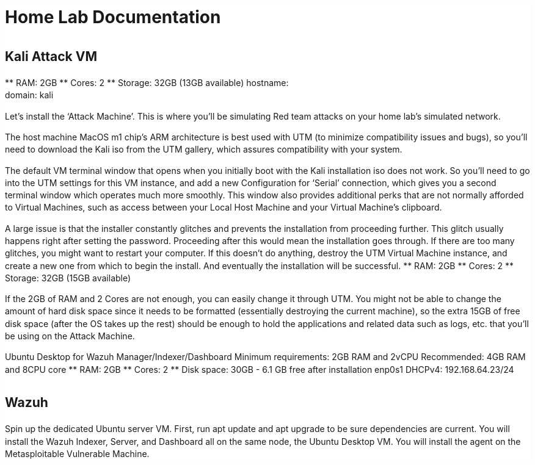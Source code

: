# Home Lab Documentation



## Kali Attack VM
** RAM:  2GB
** Cores: 2
** Storage:  32GB  (13GB available)
hostname:  
domain:  kali


Let’s install the ‘Attack Machine’. This is where you’ll be simulating Red team attacks on your home lab’s simulated network.

The host machine MacOS m1 chip’s ARM architecture is best used with UTM (to minimize compatibility issues and bugs), so you’ll need to download the Kali iso from the UTM gallery, which assures compatibility with your system. 

The default VM terminal window that opens when you initially boot with the Kali installation iso does not work. So you’ll need to go into the UTM settings for this VM instance, and add a new Configuration for ‘Serial’ connection, which gives you a second terminal window which operates much more smoothly. This window also provides additional perks that are not normally afforded to Virtual Machines, such as access between your Local Host Machine and your Virtual Machine’s clipboard.

A large issue is that the installer constantly glitches and prevents the installation from proceeding further. This glitch usually happens right after setting the password. Proceeding after this would mean the installation goes through.
If there are too many glitches, you might want to restart your computer.
If this doesn’t do anything, destroy the UTM Virtual Machine instance, and create a new one from which to begin the install.
And eventually the installation will be successful.
** RAM:  2GB
** Cores: 2
** Storage:  32GB  (15GB available)

If the 2GB of RAM and 2 Cores are not enough, you can easily change it through UTM. 
You might not be able to change the amount of hard disk space since it needs to be formatted (essentially destroying the current machine), so the extra 15GB of free disk space (after the OS takes up the rest) should be enough to hold the applications and related data such as logs, etc. that you’ll be using on the Attack Machine.


Ubuntu Desktop for Wazuh Manager/Indexer/Dashboard
Minimum requirements:  2GB RAM and 2vCPU
Recommended:  4GB RAM and 8CPU core
** RAM:  2GB
** Cores:  2
** Disk space:  30GB  -  6.1 GB free after installation
enp0s1  DHCPv4:  192.168.64.23/24


## Wazuh
Spin up the dedicated Ubuntu server VM.
First, run apt update and apt upgrade to be sure dependencies are current.
You will install the Wazuh Indexer, Server, and Dashboard all on the same node, the Ubuntu Desktop VM.
You will install the agent on the Metasploitable Vulnerable Machine.
